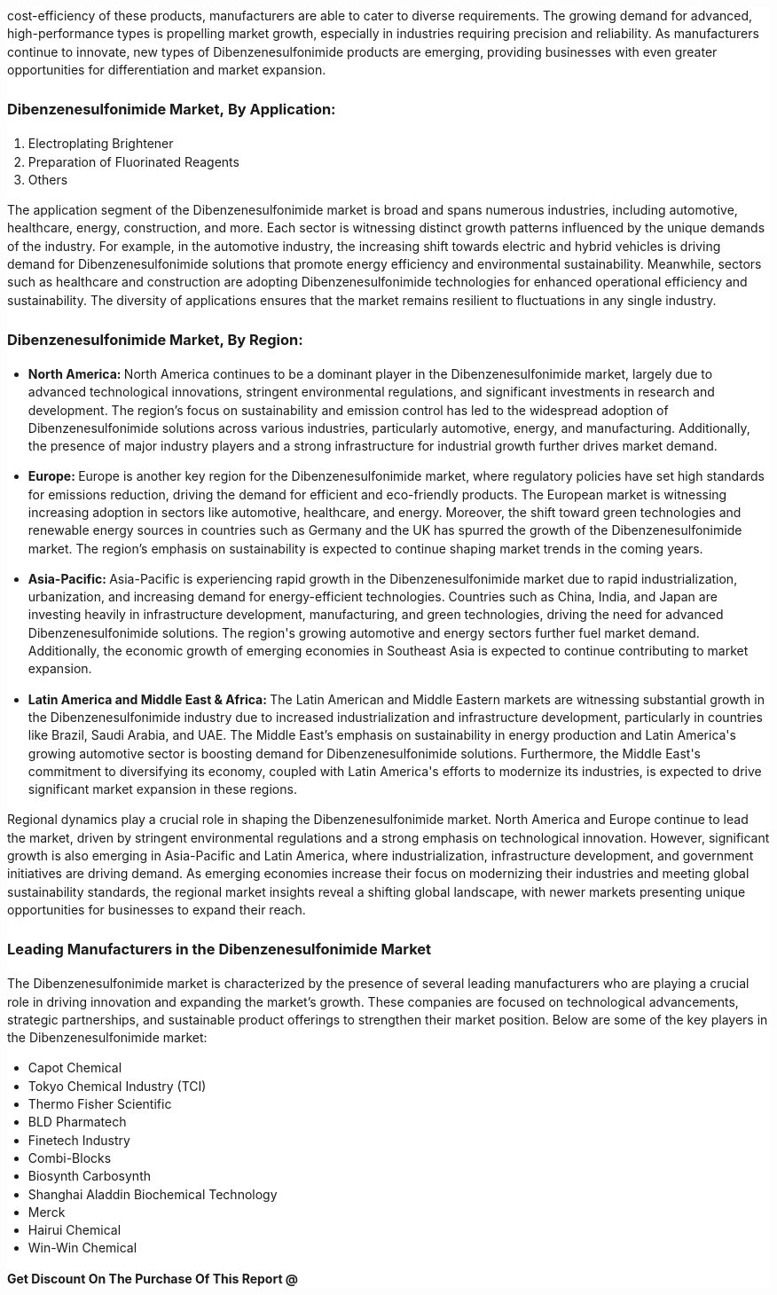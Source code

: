 cost-efficiency of these products, manufacturers are able to cater to diverse requirements. The growing demand for advanced, high-performance types is propelling market growth, especially in industries requiring precision and reliability. As manufacturers continue to innovate, new types of Dibenzenesulfonimide products are emerging, providing businesses with even greater opportunities for differentiation and market expansion.</p><h3>Dibenzenesulfonimide Market,&nbsp;By Application:</h3><ol><li>Electroplating Brightener<li> Preparation of Fluorinated Reagents<li> Others</li></ol><p>The application segment of the Dibenzenesulfonimide market is broad and spans numerous industries, including automotive, healthcare, energy, construction, and more. Each sector is witnessing distinct growth patterns influenced by the unique demands of the industry. For example, in the automotive industry, the increasing shift towards electric and hybrid vehicles is driving demand for Dibenzenesulfonimide solutions that promote energy efficiency and environmental sustainability. Meanwhile, sectors such as healthcare and construction are adopting Dibenzenesulfonimide technologies for enhanced operational efficiency and sustainability. The diversity of applications ensures that the market remains resilient to fluctuations in any single industry.</p><h3>Dibenzenesulfonimide Market, By Region:</h3><ul><li><p><strong>North America:&nbsp;</strong>North America continues to be a dominant player in the Dibenzenesulfonimide market, largely due to advanced technological innovations, stringent environmental regulations, and significant investments in research and development. The region&rsquo;s focus on sustainability and emission control has led to the widespread adoption of Dibenzenesulfonimide solutions across various industries, particularly automotive, energy, and manufacturing. Additionally, the presence of major industry players and a strong infrastructure for industrial growth further drives market demand.</p></li><li><p><strong><strong>Europe:&nbsp;</strong></strong>Europe is another key region for the Dibenzenesulfonimide market, where regulatory policies have set high standards for emissions reduction, driving the demand for efficient and eco-friendly products. The European market is witnessing increasing adoption in sectors like automotive, healthcare, and energy. Moreover, the shift toward green technologies and renewable energy sources in countries such as Germany and the UK has spurred the growth of the Dibenzenesulfonimide market. The region&rsquo;s emphasis on sustainability is expected to continue shaping market trends in the coming years.</p></li><li><p><strong><strong>Asia-Pacific:&nbsp;</strong></strong>Asia-Pacific is experiencing rapid growth in the Dibenzenesulfonimide market due to rapid industrialization, urbanization, and increasing demand for energy-efficient technologies. Countries such as China, India, and Japan are investing heavily in infrastructure development, manufacturing, and green technologies, driving the need for advanced Dibenzenesulfonimide solutions. The region's growing automotive and energy sectors further fuel market demand. Additionally, the economic growth of emerging economies in Southeast Asia is expected to continue contributing to market expansion.</p></li><li><p><strong><strong>Latin America and Middle East &amp; Africa:&nbsp;</strong></strong>The Latin American and Middle Eastern markets are witnessing substantial growth in the Dibenzenesulfonimide industry due to increased industrialization and infrastructure development, particularly in countries like Brazil, Saudi Arabia, and UAE. The Middle East&rsquo;s emphasis on sustainability in energy production and Latin America's growing automotive sector is boosting demand for Dibenzenesulfonimide solutions. Furthermore, the Middle East's commitment to diversifying its economy, coupled with Latin America's efforts to modernize its industries, is expected to drive significant market expansion in these regions.</p></li></ul><p>Regional dynamics play a crucial role in shaping the Dibenzenesulfonimide market. North America and Europe continue to lead the market, driven by stringent environmental regulations and a strong emphasis on technological innovation. However, significant growth is also emerging in Asia-Pacific and Latin America, where industrialization, infrastructure development, and government initiatives are driving demand. As emerging economies increase their focus on modernizing their industries and meeting global sustainability standards, the regional market insights reveal a shifting global landscape, with newer markets presenting unique opportunities for businesses to expand their reach.</p><h3><strong>Leading Manufacturers in the Dibenzenesulfonimide Market</strong></h3><p>The Dibenzenesulfonimide market is characterized by the presence of several leading manufacturers who are playing a crucial role in driving innovation and expanding the market&rsquo;s growth. These companies are focused on technological advancements, strategic partnerships, and sustainable product offerings to strengthen their market position. Below are some of the key players in the Dibenzenesulfonimide market:</p></div><div class="article-main__content" data-test-id="publishing-text-block"><ul><li><span class="">Capot Chemical<li> Tokyo Chemical Industry (TCI)<li> Thermo Fisher Scientific<li> BLD Pharmatech<li> Finetech Industry<li> Combi-Blocks<li> Biosynth Carbosynth<li> Shanghai Aladdin Biochemical Technology<li> Merck<li> Hairui Chemical<li> Win-Win Chemical</span></li></ul></div><div class="article-main__content" data-test-id="publishing-text-block"><p><span class="font-[700]"><strong>Get Discount On The Purchase Of This Report @</strong>